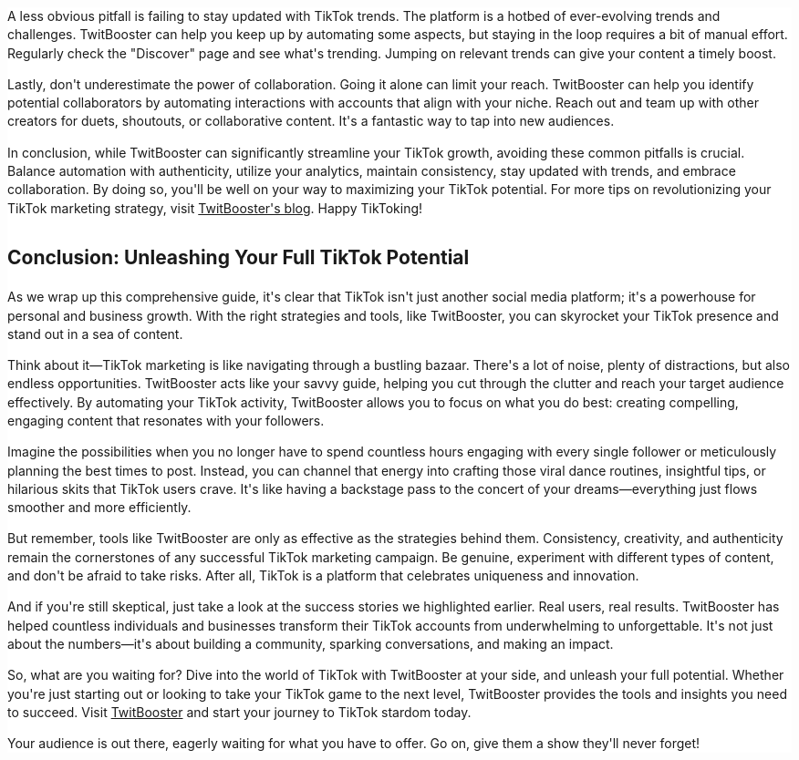 A less obvious pitfall is failing to stay updated with TikTok trends. The platform is a hotbed of ever-evolving trends and challenges. TwitBooster can help you keep up by automating some aspects, but staying in the loop requires a bit of manual effort. Regularly check the "Discover" page and see what's trending. Jumping on relevant trends can give your content a timely boost.

Lastly, don't underestimate the power of collaboration. Going it alone can limit your reach. TwitBooster can help you identify potential collaborators by automating interactions with accounts that align with your niche. Reach out and team up with other creators for duets, shoutouts, or collaborative content. It's a fantastic way to tap into new audiences.

In conclusion, while TwitBooster can significantly streamline your TikTok growth, avoiding these common pitfalls is crucial. Balance automation with authenticity, utilize your analytics, maintain consistency, stay updated with trends, and embrace collaboration. By doing so, you'll be well on your way to maximizing your TikTok potential. For more tips on revolutionizing your TikTok marketing strategy, visit [TwitBooster's blog](https://twitbooster.com/blog/how-twitbooster-can-revolutionize-your-tiktok-marketing-strategy). Happy TikToking!

## Conclusion: Unleashing Your Full TikTok Potential

As we wrap up this comprehensive guide, it's clear that TikTok isn't just another social media platform; it's a powerhouse for personal and business growth. With the right strategies and tools, like TwitBooster, you can skyrocket your TikTok presence and stand out in a sea of content.

Think about it—TikTok marketing is like navigating through a bustling bazaar. There's a lot of noise, plenty of distractions, but also endless opportunities. TwitBooster acts like your savvy guide, helping you cut through the clutter and reach your target audience effectively. By automating your TikTok activity, TwitBooster allows you to focus on what you do best: creating compelling, engaging content that resonates with your followers.

Imagine the possibilities when you no longer have to spend countless hours engaging with every single follower or meticulously planning the best times to post. Instead, you can channel that energy into crafting those viral dance routines, insightful tips, or hilarious skits that TikTok users crave. It's like having a backstage pass to the concert of your dreams—everything just flows smoother and more efficiently.



But remember, tools like TwitBooster are only as effective as the strategies behind them. Consistency, creativity, and authenticity remain the cornerstones of any successful TikTok marketing campaign. Be genuine, experiment with different types of content, and don't be afraid to take risks. After all, TikTok is a platform that celebrates uniqueness and innovation.

And if you're still skeptical, just take a look at the success stories we highlighted earlier. Real users, real results. TwitBooster has helped countless individuals and businesses transform their TikTok accounts from underwhelming to unforgettable. It's not just about the numbers—it's about building a community, sparking conversations, and making an impact.

So, what are you waiting for? Dive into the world of TikTok with TwitBooster at your side, and unleash your full potential. Whether you're just starting out or looking to take your TikTok game to the next level, TwitBooster provides the tools and insights you need to succeed. Visit [TwitBooster](https://twitbooster.com) and start your journey to TikTok stardom today. 

Your audience is out there, eagerly waiting for what you have to offer. Go on, give them a show they'll never forget!
